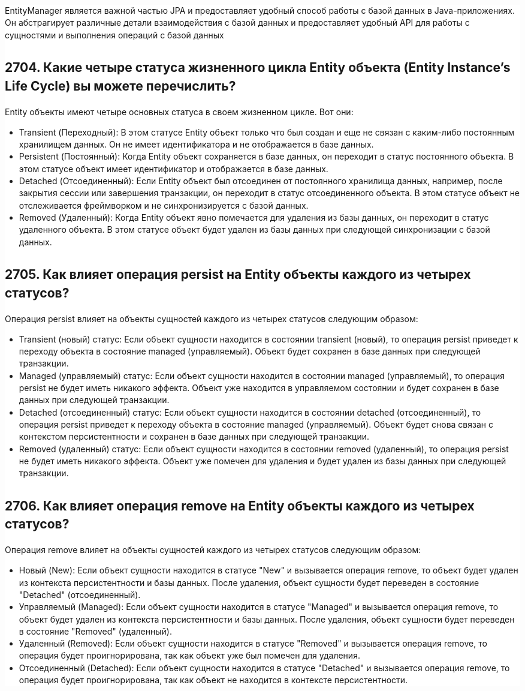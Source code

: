 EntityManager является важной частью JPA и предоставляет удобный способ работы с базой данных в Java-приложениях. Он абстрагирует различные детали взаимодействия с базой данных и предоставляет удобный API для работы с сущностями и выполнения операций с базой данных


## 2704. Какие четыре статуса жизненного цикла Entity объекта (Entity Instance’s Life Cycle) вы можете перечислить?
Entity объекты имеют четыре основных статуса в своем жизненном цикле. Вот они:

+ Transient (Переходный): В этом статусе Entity объект только что был создан и еще не связан с каким-либо постоянным хранилищем данных. Он не имеет идентификатора и не отображается в базе данных.
+ Persistent (Постоянный): Когда Entity объект сохраняется в базе данных, он переходит в статус постоянного объекта. В этом статусе объект имеет идентификатор и отображается в базе данных.
+ Detached (Отсоединенный): Если Entity объект был отсоединен от постоянного хранилища данных, например, после закрытия сессии или завершения транзакции, он переходит в статус отсоединенного объекта. В этом статусе объект не отслеживается фреймворком и не синхронизируется с базой данных.
+ Removed (Удаленный): Когда Entity объект явно помечается для удаления из базы данных, он переходит в статус удаленного объекта. В этом статусе объект будет удален из базы данных при следующей синхронизации с базой данных.

## 2705. Как влияет операция persist на Entity объекты каждого из четырех статусов?
Операция persist влияет на объекты сущностей каждого из четырех статусов следующим образом:

+ Transient (новый) статус: Если объект сущности находится в состоянии transient (новый), то операция persist приведет к переходу объекта в состояние managed (управляемый). Объект будет сохранен в базе данных при следующей транзакции.
+ Managed (управляемый) статус: Если объект сущности находится в состоянии managed (управляемый), то операция persist не будет иметь никакого эффекта. Объект уже находится в управляемом состоянии и будет сохранен в базе данных при следующей транзакции.
+ Detached (отсоединенный) статус: Если объект сущности находится в состоянии detached (отсоединенный), то операция persist приведет к переходу объекта в состояние managed (управляемый). Объект будет снова связан с контекстом персистентности и сохранен в базе данных при следующей транзакции.
+ Removed (удаленный) статус: Если объект сущности находится в состоянии removed (удаленный), то операция persist не будет иметь никакого эффекта. Объект уже помечен для удаления и будет удален из базы данных при следующей транзакции.

## 2706. Как влияет операция remove на Entity объекты каждого из четырех статусов?
Операция remove влияет на объекты сущностей каждого из четырех статусов следующим образом:

+ Новый (New): Если объект сущности находится в статусе "New" и вызывается операция remove, то объект будет удален из контекста персистентности и базы данных. После удаления, объект сущности будет переведен в состояние "Detached" (отсоединенный).
+ Управляемый (Managed): Если объект сущности находится в статусе "Managed" и вызывается операция remove, то объект будет удален из контекста персистентности и базы данных. После удаления, объект сущности будет переведен в состояние "Removed" (удаленный).
+ Удаленный (Removed): Если объект сущности находится в статусе "Removed" и вызывается операция remove, то операция будет проигнорирована, так как объект уже был помечен для удаления.
+ Отсоединенный (Detached): Если объект сущности находится в статусе "Detached" и вызывается операция remove, то операция будет проигнорирована, так как объект не находится в контексте персистентности.
